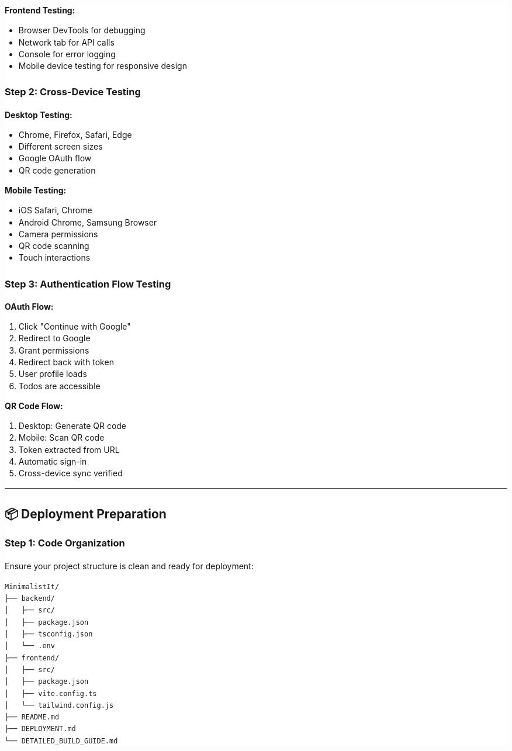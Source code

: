 **Frontend Testing:**
- Browser DevTools for debugging
- Network tab for API calls
- Console for error logging
- Mobile device testing for responsive design

### Step 2: Cross-Device Testing
**Desktop Testing:**
- Chrome, Firefox, Safari, Edge
- Different screen sizes
- Google OAuth flow
- QR code generation

**Mobile Testing:**
- iOS Safari, Chrome
- Android Chrome, Samsung Browser
- Camera permissions
- QR code scanning
- Touch interactions

### Step 3: Authentication Flow Testing
**OAuth Flow:**
1. Click "Continue with Google"
2. Redirect to Google
3. Grant permissions
4. Redirect back with token
5. User profile loads
6. Todos are accessible

**QR Code Flow:**
1. Desktop: Generate QR code
2. Mobile: Scan QR code
3. Token extracted from URL
4. Automatic sign-in
5. Cross-device sync verified

---

## 📦 Deployment Preparation

### Step 1: Code Organization
Ensure your project structure is clean and ready for deployment:
```
MinimalistIt/
├── backend/
│   ├── src/
│   ├── package.json
│   ├── tsconfig.json
│   └── .env
├── frontend/
│   ├── src/
│   ├── package.json
│   ├── vite.config.ts
│   └── tailwind.config.js
├── README.md
├── DEPLOYMENT.md
└── DETAILED_BUILD_GUIDE.md
```
